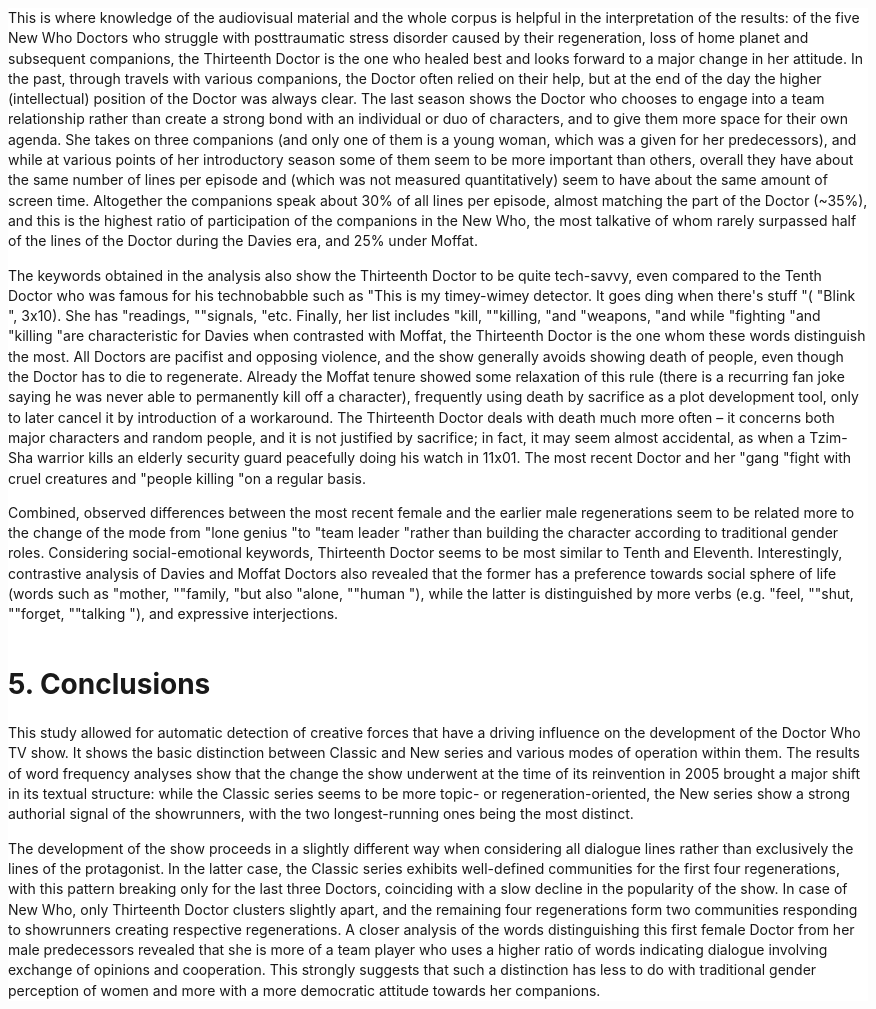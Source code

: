 This is where knowledge of the audiovisual material and the whole corpus is helpful in the interpretation of the results: of the five New Who Doctors who struggle with posttraumatic stress disorder caused by their regeneration, loss of home planet and subsequent companions, the Thirteenth Doctor is the one who healed best and looks forward to a major change in her attitude. In the past, through travels with various companions, the Doctor often relied on their help, but at the end of the day the higher (intellectual) position of the Doctor was always clear. The last season shows the Doctor who chooses to engage into a team relationship rather than create a strong bond with an individual or duo of characters, and to give them more space for their own agenda. She takes on three companions (and only one of them is a young woman, which was a given for her predecessors), and while at various points of her introductory season some of them seem to be more important than others, overall they have about the same number of lines per episode and (which was not measured quantitatively) seem to have about the same amount of screen time. Altogether the companions speak about 30% of all lines per episode, almost matching the part of the Doctor (~35%), and this is the highest ratio of participation of the companions in the New Who, the most talkative of whom rarely surpassed half of the lines of the Doctor during the Davies era, and 25% under Moffat. 

The keywords obtained in the analysis also show the Thirteenth Doctor to be quite tech-savvy, even compared to the Tenth Doctor who was famous for his technobabble such as "This is my timey-wimey detector. It goes ding when there's stuff "( "Blink ", 3x10). She has "readings, ""signals, "etc. Finally, her list includes "kill, ""killing, "and "weapons, "and while "fighting "and "killing "are characteristic for Davies when contrasted with Moffat, the Thirteenth Doctor is the one whom these words distinguish the most. All Doctors are pacifist and opposing violence, and the show generally avoids showing death of people, even though the Doctor has to die to regenerate. Already the Moffat tenure showed some relaxation of this rule (there is a recurring fan joke saying he was never able to permanently kill off a character), frequently using death by sacrifice as a plot development tool, only to later cancel it by introduction of a workaround. The Thirteenth Doctor deals with death much more often – it concerns both major characters and random people, and it is not justified by sacrifice; in fact, it may seem almost accidental, as when a Tzim-Sha warrior kills an elderly security guard peacefully doing his watch in 11x01. The most recent Doctor and her "gang "fight with cruel creatures and "people killing "on a regular basis. 

Combined, observed differences between the most recent female and the earlier male regenerations seem to be related more to the change of the mode from "lone genius "to "team leader "rather than building the character according to traditional gender roles. Considering social-emotional keywords, Thirteenth Doctor seems to be most similar to Tenth and Eleventh. Interestingly, contrastive analysis of Davies and Moffat Doctors also revealed that the former has a preference towards social sphere of life (words such as "mother, ""family, "but also "alone, ""human "), while the latter is distinguished by more verbs (e.g. "feel, ""shut, ""forget, ""talking "), and expressive interjections. 


# 5. Conclusions 


This study allowed for automatic detection of creative forces that have a driving influence on the development of the Doctor Who TV show. It shows the basic distinction between Classic and New series and various modes of operation within them. The results of word frequency analyses show that the change the show underwent at the time of its reinvention in 2005 brought a major shift in its textual structure: while the Classic series seems to be more topic- or regeneration-oriented, the New series show a strong authorial signal of the showrunners, with the two longest-running ones being the most distinct. 

The development of the show proceeds in a slightly different way when considering all dialogue lines rather than exclusively the lines of the protagonist. In the latter case, the Classic series exhibits well-defined communities for the first four regenerations, with this pattern breaking only for the last three Doctors, coinciding with a slow decline in the popularity of the show. In case of New Who, only Thirteenth Doctor clusters slightly apart, and the remaining four regenerations form two communities responding to showrunners creating respective regenerations. A closer analysis of the words distinguishing this first female Doctor from her male predecessors revealed that she is more of a team player who uses a higher ratio of words indicating dialogue involving exchange of opinions and cooperation. This strongly suggests that such a distinction has less to do with traditional gender perception of women and more with a more democratic attitude towards her companions. 
